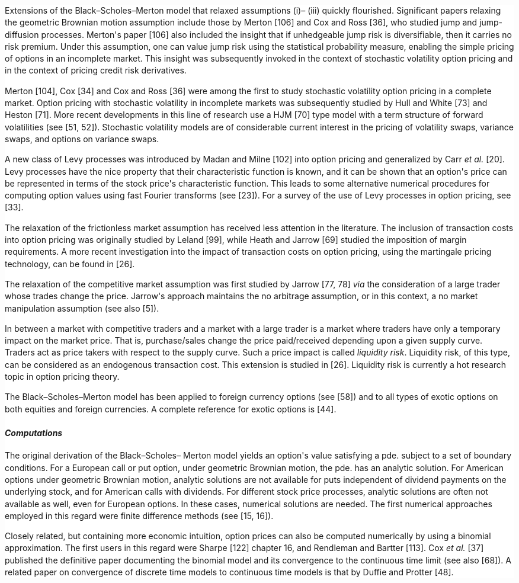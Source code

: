 Extensions of the Black–Scholes–Merton model that relaxed assumptions (i)– (iii) quickly flourished. Significant papers relaxing the geometric Brownian motion assumption include those by Merton [106] and Cox and Ross [36], who studied jump and jump-diffusion processes. Merton's paper [106] also included the insight that if unhedgeable jump risk is diversifiable, then it carries no risk premium. Under this assumption, one can value jump risk using the statistical probability measure, enabling the simple pricing of options in an incomplete market. This insight was subsequently invoked in the context of stochastic volatility option pricing and in the context of pricing credit risk derivatives.

Merton [104], Cox [34] and Cox and Ross [36] were among the first to study stochastic volatility option pricing in a complete market. Option pricing with stochastic volatility in incomplete markets was subsequently studied by Hull and White [73] and Heston [71]. More recent developments in this line of research use a HJM [70] type model with a term structure of forward volatilities (see [51, 52]). Stochastic volatility models are of considerable current interest in the pricing of volatility swaps, variance swaps, and options on variance swaps.

A new class of Levy processes was introduced by Madan and Milne [102] into option pricing and generalized by Carr *et al.* [20]. Levy processes have the nice property that their characteristic function is known, and it can be shown that an option's price can be represented in terms of the stock price's characteristic function. This leads to some alternative numerical procedures for computing option values using fast Fourier transforms (see [23]). For a survey of the use of Levy processes in option pricing, see [33].

The relaxation of the frictionless market assumption has received less attention in the literature. The inclusion of transaction costs into option pricing was originally studied by Leland [99], while Heath and Jarrow [69] studied the imposition of margin requirements. A more recent investigation into the impact of transaction costs on option pricing, using the martingale pricing technology, can be found in [26].

The relaxation of the competitive market assumption was first studied by Jarrow [77, 78] *via* the consideration of a large trader whose trades change the price. Jarrow's approach maintains the no arbitrage assumption, or in this context, a no market manipulation assumption (see also [5]).

In between a market with competitive traders and a market with a large trader is a market where traders have only a temporary impact on the market price. That is, purchase/sales change the price paid/received depending upon a given supply curve. Traders act as price takers with respect to the supply curve. Such a price impact is called *liquidity risk*. Liquidity risk, of this type, can be considered as an endogenous transaction cost. This extension is studied in [26]. Liquidity risk is currently a hot research topic in option pricing theory.

The Black–Scholes–Merton model has been applied to foreign currency options (see [58]) and to all types of exotic options on both equities and foreign currencies. A complete reference for exotic options is [44].

#### *Computations*

The original derivation of the Black–Scholes– Merton model yields an option's value satisfying a pde. subject to a set of boundary conditions. For a European call or put option, under geometric Brownian motion, the pde. has an analytic solution. For American options under geometric Brownian motion, analytic solutions are not available for puts independent of dividend payments on the underlying stock, and for American calls with dividends. For different stock price processes, analytic solutions are often not available as well, even for European options. In these cases, numerical solutions are needed. The first numerical approaches employed in this regard were finite difference methods (see [15, 16]).

Closely related, but containing more economic intuition, option prices can also be computed numerically by using a binomial approximation. The first users in this regard were Sharpe [122] chapter 16, and Rendleman and Bartter [113]. Cox *et al.* [37] published the definitive paper documenting the binomial model and its convergence to the continuous time limit (see also [68]). A related paper on convergence of discrete time models to continuous time models is that by Duffie and Protter [48].
